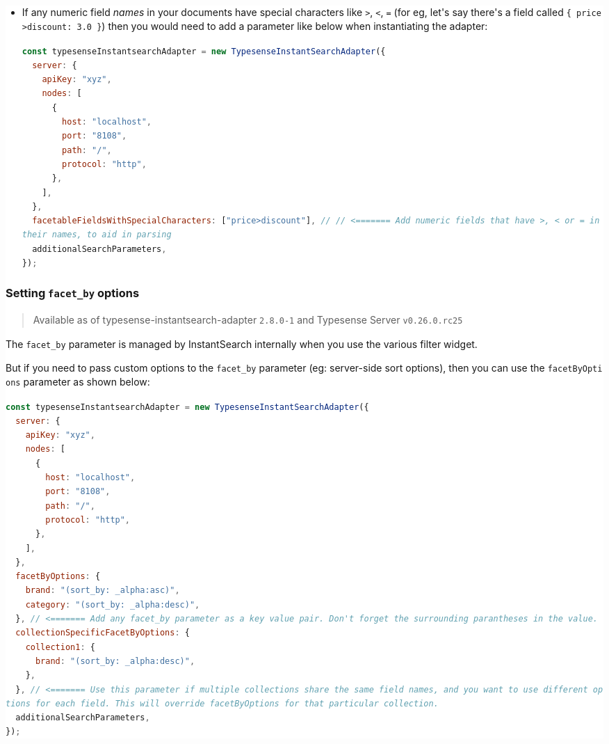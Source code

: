 - If any numeric field _names_ in your documents have special characters like `>`, `<`, `=` (for eg, let's say there's a field called `{ price>discount: 3.0 }`) then you would need to add a parameter like below when instantiating the adapter:

  ```js
  const typesenseInstantsearchAdapter = new TypesenseInstantSearchAdapter({
    server: {
      apiKey: "xyz",
      nodes: [
        {
          host: "localhost",
          port: "8108",
          path: "/",
          protocol: "http",
        },
      ],
    },
    facetableFieldsWithSpecialCharacters: ["price>discount"], // // <======= Add numeric fields that have >, < or = in their names, to aid in parsing
    additionalSearchParameters,
  });
  ```

### Setting `facet_by` options

> Available as of typesense-instantsearch-adapter `2.8.0-1` and Typesense Server `v0.26.0.rc25`

The `facet_by` parameter is managed by InstantSearch internally when you use the various filter widget.

But if you need to pass custom options to the `facet_by` parameter (eg: server-side sort options), then you can use the `facetByOptions` parameter as shown below:

```js
const typesenseInstantsearchAdapter = new TypesenseInstantSearchAdapter({
  server: {
    apiKey: "xyz",
    nodes: [
      {
        host: "localhost",
        port: "8108",
        path: "/",
        protocol: "http",
      },
    ],
  },
  facetByOptions: {
    brand: "(sort_by: _alpha:asc)",
    category: "(sort_by: _alpha:desc)",
  }, // <======= Add any facet_by parameter as a key value pair. Don't forget the surrounding parantheses in the value.
  collectionSpecificFacetByOptions: {
    collection1: {
      brand: "(sort_by: _alpha:desc)",
    },
  }, // <======= Use this parameter if multiple collections share the same field names, and you want to use different options for each field. This will override facetByOptions for that particular collection.
  additionalSearchParameters,
});
```


[npm-image]: https://badge.fury.io/js/typesense-instantsearch-adapter.svg
[npm-url]: https://npmjs.org/package/typesense-instantsearch-adapter